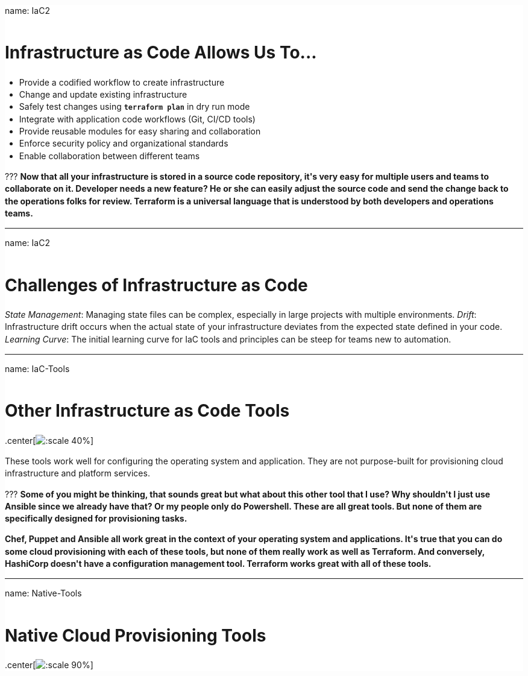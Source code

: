 name: IaC2
# Infrastructure as Code Allows Us To...
* Provide a codified workflow to create infrastructure
* Change and update existing infrastructure
* Safely test changes using **`terraform plan`** in dry run mode
* Integrate with application code workflows (Git, CI/CD tools)
* Provide reusable modules for easy sharing and collaboration
* Enforce security policy and organizational standards
* Enable collaboration between different teams

???
**Now that all your infrastructure is stored in a source code repository, it's very easy for multiple users and teams to collaborate on it. Developer needs a new feature? He or she can easily adjust the source code and send the change back to the operations folks for review. Terraform is a universal language that is understood by both developers and operations teams.**

---
name: IaC2
# Challenges of Infrastructure as Code
*State Management*: Managing state files can be complex, especially in large projects with multiple environments.
*Drift*: Infrastructure drift occurs when the actual state of your infrastructure deviates from the expected state defined in your code.
*Learning Curve*: The initial learning curve for IaC tools and principles can be steep for teams new to automation.

---
name: IaC-Tools
# Other Infrastructure as Code Tools
.center[![:scale 40%](images/infra_tools.png)]

These tools work well for configuring the operating system and application. They are not purpose-built for provisioning cloud infrastructure and platform services.

???
**Some of you might be thinking, that sounds great but what about this other tool that I use? Why shouldn't I just use Ansible since we already have that? Or my people only do Powershell. These are all great tools. But none of them are specifically designed for provisioning tasks.**

**Chef, Puppet and Ansible all work great in the context of your operating system and applications. It's true that you can do some cloud provisioning with each of these tools, but none of them really work as well as Terraform. And conversely, HashiCorp doesn't have a configuration management tool. Terraform works great with all of these tools.**

---
name: Native-Tools
# Native Cloud Provisioning Tools
.center[![:scale 90%](images/clouds.png)]
